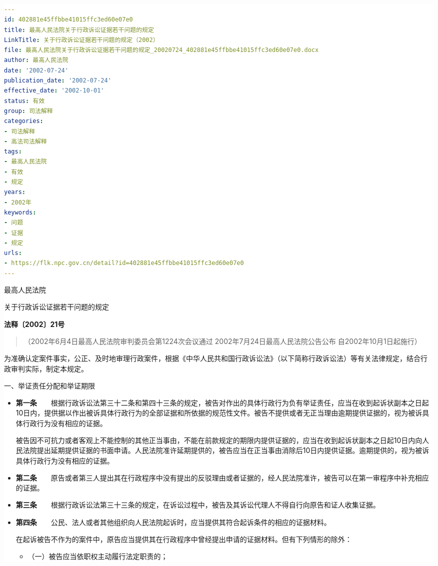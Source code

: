 ```yaml
---
id: 402881e45ffbbe41015ffc3ed60e07e0
title: 最高人民法院关于行政诉讼证据若干问题的规定
LinkTitle: 关于行政诉讼证据若干问题的规定（2002）
file: 最高人民法院关于行政诉讼证据若干问题的规定_20020724_402881e45ffbbe41015ffc3ed60e07e0.docx
author: 最高人民法院
date: '2002-07-24'
publication_date: '2002-07-24'
effective_date: '2002-10-01'
status: 有效
group: 司法解释
categories:
- 司法解释
- 高法司法解释
tags:
- 最高人民法院
- 有效
- 规定
years:
- 2002年
keywords:
- 问题
- 证据
- 规定
urls:
- https://flk.npc.gov.cn/detail?id=402881e45ffbbe41015ffc3ed60e07e0
---
```


最高人民法院

关于行政诉讼证据若干问题的规定

**法释〔2002〕21号**

> （2002年6月4日最高人民法院审判委员会第1224次会议通过 2002年7月24日最高人民法院公告公布 自2002年10月1日起施行）

为准确认定案件事实，公正、及时地审理行政案件，根据《中华人民共和国行政诉讼法》（以下简称行政诉讼法）等有关法律规定，结合行政审判实际，制定本规定。

一、举证责任分配和举证期限

- **第一条**　　根据行政诉讼法第三十二条和第四十三条的规定，被告对作出的具体行政行为负有举证责任，应当在收到起诉状副本之日起10日内，提供据以作出被诉具体行政行为的全部证据和所依据的规范性文件。被告不提供或者无正当理由逾期提供证据的，视为被诉具体行政行为没有相应的证据。

  被告因不可抗力或者客观上不能控制的其他正当事由，不能在前款规定的期限内提供证据的，应当在收到起诉状副本之日起10日内向人民法院提出延期提供证据的书面申请。人民法院准许延期提供的，被告应当在正当事由消除后10日内提供证据。逾期提供的，视为被诉具体行政行为没有相应的证据。

- **第二条**　　原告或者第三人提出其在行政程序中没有提出的反驳理由或者证据的，经人民法院准许，被告可以在第一审程序中补充相应的证据。

- **第三条**　　根据行政诉讼法第三十三条的规定，在诉讼过程中，被告及其诉讼代理人不得自行向原告和证人收集证据。

- **第四条**　　公民、法人或者其他组织向人民法院起诉时，应当提供其符合起诉条件的相应的证据材料。

  在起诉被告不作为的案件中，原告应当提供其在行政程序中曾经提出申请的证据材料。但有下列情形的除外：

  - （一）被告应当依职权主动履行法定职责的；
